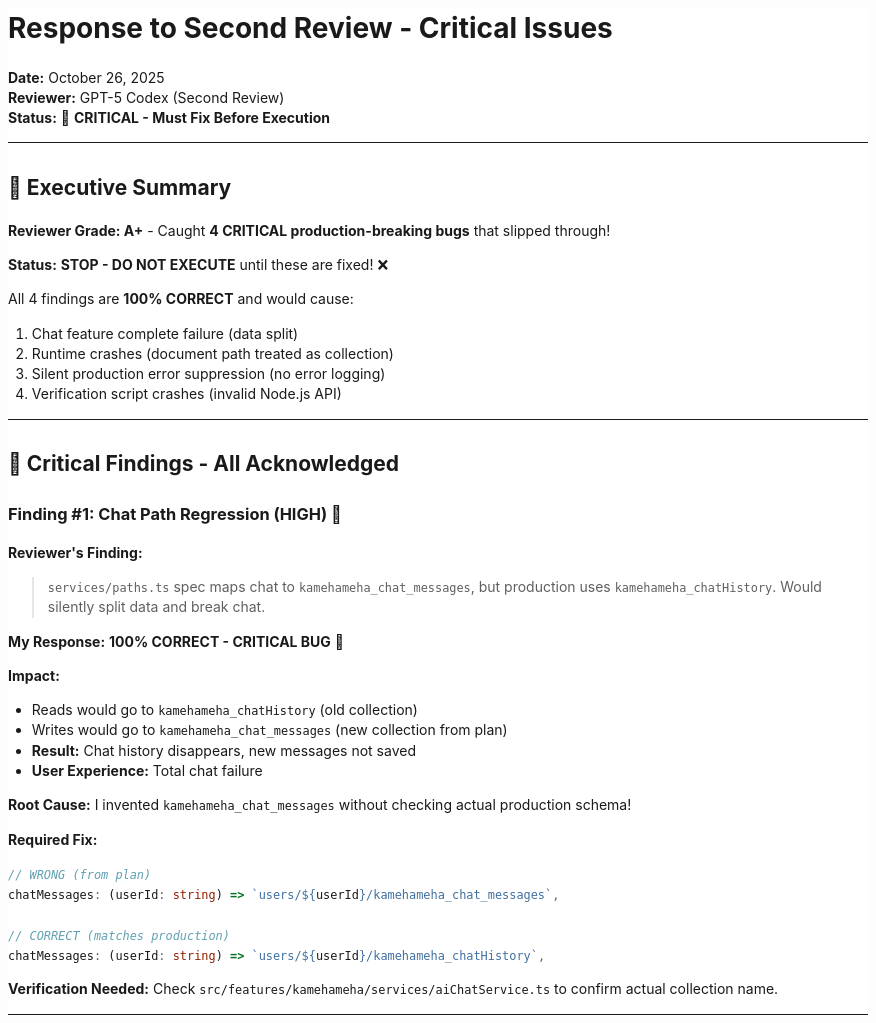 # Response to Second Review - Critical Issues

**Date:** October 26, 2025  
**Reviewer:** GPT-5 Codex (Second Review)  
**Status:** 🚨 **CRITICAL - Must Fix Before Execution**

---

## 🎯 Executive Summary

**Reviewer Grade: A+** - Caught **4 CRITICAL production-breaking bugs** that slipped through!

**Status:** **STOP - DO NOT EXECUTE** until these are fixed! ❌

All 4 findings are **100% CORRECT** and would cause:
1. Chat feature complete failure (data split)
2. Runtime crashes (document path treated as collection)
3. Silent production error suppression (no error logging)
4. Verification script crashes (invalid Node.js API)

---

## 🚨 Critical Findings - All Acknowledged

### **Finding #1: Chat Path Regression (HIGH) 🔴**

**Reviewer's Finding:**
> `services/paths.ts` spec maps chat to `kamehameha_chat_messages`, but production uses `kamehameha_chatHistory`. Would silently split data and break chat.

**My Response:** **100% CORRECT - CRITICAL BUG** 🚨

**Impact:**
- Reads would go to `kamehameha_chatHistory` (old collection)
- Writes would go to `kamehameha_chat_messages` (new collection from plan)
- **Result:** Chat history disappears, new messages not saved
- **User Experience:** Total chat failure

**Root Cause:**
I invented `kamehameha_chat_messages` without checking actual production schema!

**Required Fix:**
```typescript
// WRONG (from plan)
chatMessages: (userId: string) => `users/${userId}/kamehameha_chat_messages`,

// CORRECT (matches production)
chatMessages: (userId: string) => `users/${userId}/kamehameha_chatHistory`,
```

**Verification Needed:**
Check `src/features/kamehameha/services/aiChatService.ts` to confirm actual collection name.

---
